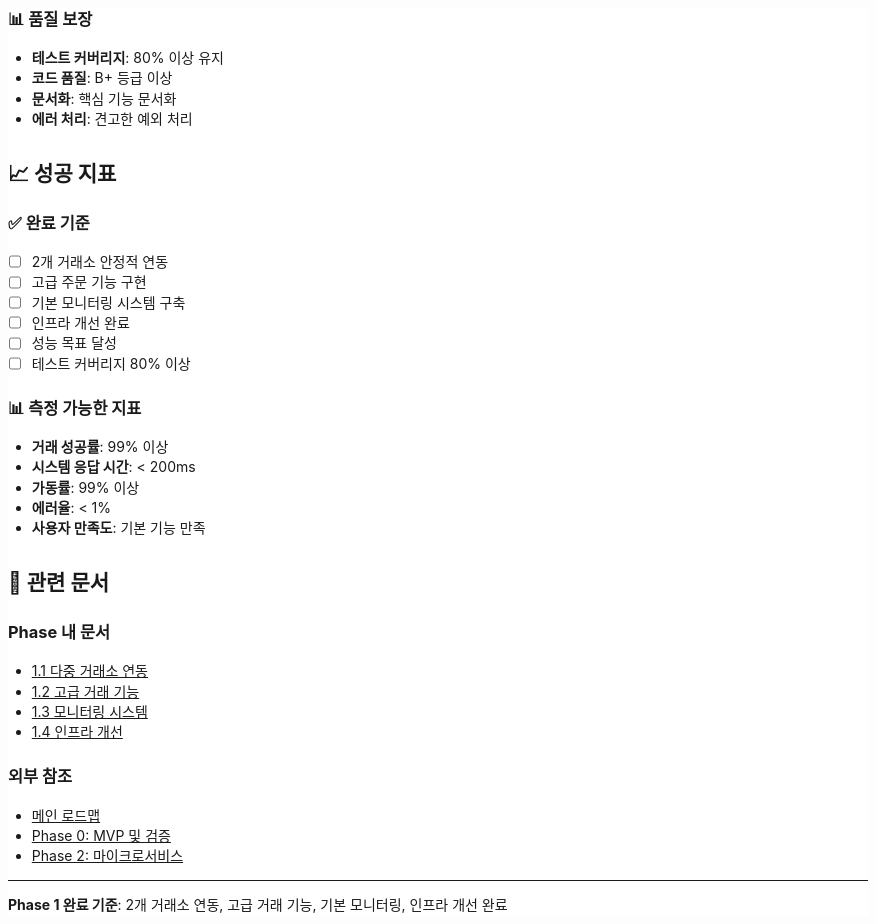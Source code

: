 ### 📊 **품질 보장**
- **테스트 커버리지**: 80% 이상 유지
- **코드 품질**: B+ 등급 이상
- **문서화**: 핵심 기능 문서화
- **에러 처리**: 견고한 예외 처리

## 📈 **성공 지표**

### ✅ **완료 기준**
- [ ] 2개 거래소 안정적 연동
- [ ] 고급 주문 기능 구현
- [ ] 기본 모니터링 시스템 구축
- [ ] 인프라 개선 완료
- [ ] 성능 목표 달성
- [ ] 테스트 커버리지 80% 이상

### 📊 **측정 가능한 지표**
- **거래 성공률**: 99% 이상
- **시스템 응답 시간**: < 200ms
- **가동률**: 99% 이상
- **에러율**: < 1%
- **사용자 만족도**: 기본 기능 만족

## 🔗 **관련 문서**

### **Phase 내 문서**
- [1.1 다중 거래소 연동](1.1_MULTI_EXCHANGE.md)
- [1.2 고급 거래 기능](1.2_ADVANCED_FEATURES.md)
- [1.3 모니터링 시스템](1.3_MONITORING.md)
- [1.4 인프라 개선](1.4_INFRASTRUCTURE.md)

### **외부 참조**
- [메인 로드맵](../MAIN_ROADMAP.md)
- [Phase 0: MVP 및 검증](../PHASE_0_FOUNDATION/README.md)
- [Phase 2: 마이크로서비스](../PHASE_2_MICROSERVICES/README.md)

---

**Phase 1 완료 기준**: 2개 거래소 연동, 고급 거래 기능, 기본 모니터링, 인프라 개선 완료 